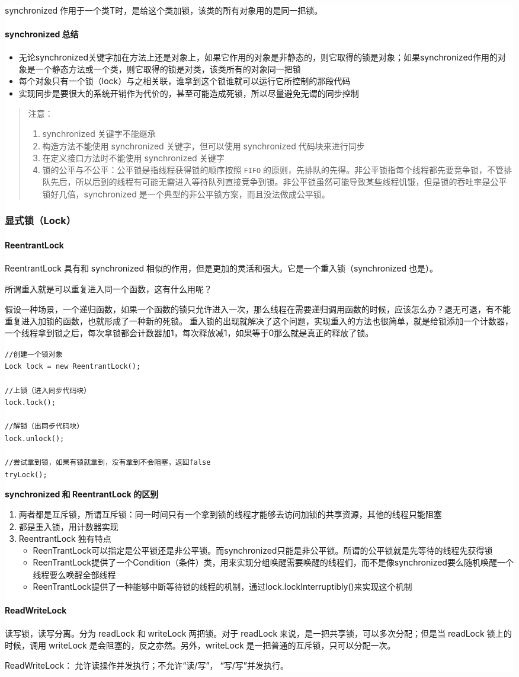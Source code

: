 synchronized 作用于一个类T时，是给这个类加锁，该类的所有对象用的是同一把锁。

#### synchronized 总结

* 无论synchronized关键字加在方法上还是对象上，如果它作用的对象是非静态的，则它取得的锁是对象；如果synchronized作用的对象是一个静态方法或一个类，则它取得的锁是对类，该类所有的对象同一把锁
* 每个对象只有一个锁（lock）与之相关联，谁拿到这个锁谁就可以运行它所控制的那段代码
* 实现同步是要很大的系统开销作为代价的，甚至可能造成死锁，所以尽量避免无谓的同步控制

> 注意：
> 1. synchronized 关键字不能继承
> 2. 构造方法不能使用 synchronized 关键字，但可以使用 synchronized 代码块来进行同步
> 3. 在定义接口方法时不能使用 synchronized 关键字
> 4. 锁的公平与不公平：公平锁是指线程获得锁的顺序按照 `FIFO` 的原则，先排队的先得。非公平锁指每个线程都先要竞争锁，不管排队先后，所以后到的线程有可能无需进入等待队列直接竞争到锁。非公平锁虽然可能导致某些线程饥饿，但是锁的吞吐率是公平锁好几倍，synchronized 是一个典型的非公平锁方案，而且没法做成公平锁。

### 显式锁（Lock）

#### ReentrantLock

ReentrantLock 具有和 synchronized 相似的作用，但是更加的灵活和强大。它是一个重入锁（synchronized 也是）。

所谓重入就是可以重复进入同一个函数，这有什么用呢？

假设一种场景，一个递归函数，如果一个函数的锁只允许进入一次，那么线程在需要递归调用函数的时候，应该怎么办？退无可退，有不能重复进入加锁的函数，也就形成了一种新的死锁。
重入锁的出现就解决了这个问题，实现重入的方法也很简单，就是给锁添加一个计数器，一个线程拿到锁之后，每次拿锁都会计数器加1，每次释放减1，如果等于0那么就是真正的释放了锁。

```
//创建一个锁对象
Lock lock = new ReentrantLock();

//上锁（进入同步代码块）
lock.lock();

//解锁（出同步代码块）
lock.unlock();

//尝试拿到锁，如果有锁就拿到，没有拿到不会阻塞，返回false
tryLock();
```

**synchronized 和 ReentrantLock 的区别**

1. 两者都是互斥锁，所谓互斥锁：同一时间只有一个拿到锁的线程才能够去访问加锁的共享资源，其他的线程只能阻塞
2. 都是重入锁，用计数器实现
3. ReentrantLock 独有特点
    * ReenTrantLock可以指定是公平锁还是非公平锁。而synchronized只能是非公平锁。所谓的公平锁就是先等待的线程先获得锁
    * ReenTrantLock提供了一个Condition（条件）类，用来实现分组唤醒需要唤醒的线程们，而不是像synchronized要么随机唤醒一个线程要么唤醒全部线程
    * ReenTrantLock提供了一种能够中断等待锁的线程的机制，通过lock.lockInterruptibly()来实现这个机制

#### ReadWriteLock

读写锁，读写分离。分为 readLock 和 writeLock 两把锁。对于 readLock 来说，是一把共享锁，可以多次分配；但是当 readLock 锁上的时候，调用 writeLock 是会阻塞的，反之亦然。另外，writeLock 是一把普通的互斥锁，只可以分配一次。

ReadWriteLock： 允许读操作并发执行；不允许“读/写”， “写/写”并发执行。
